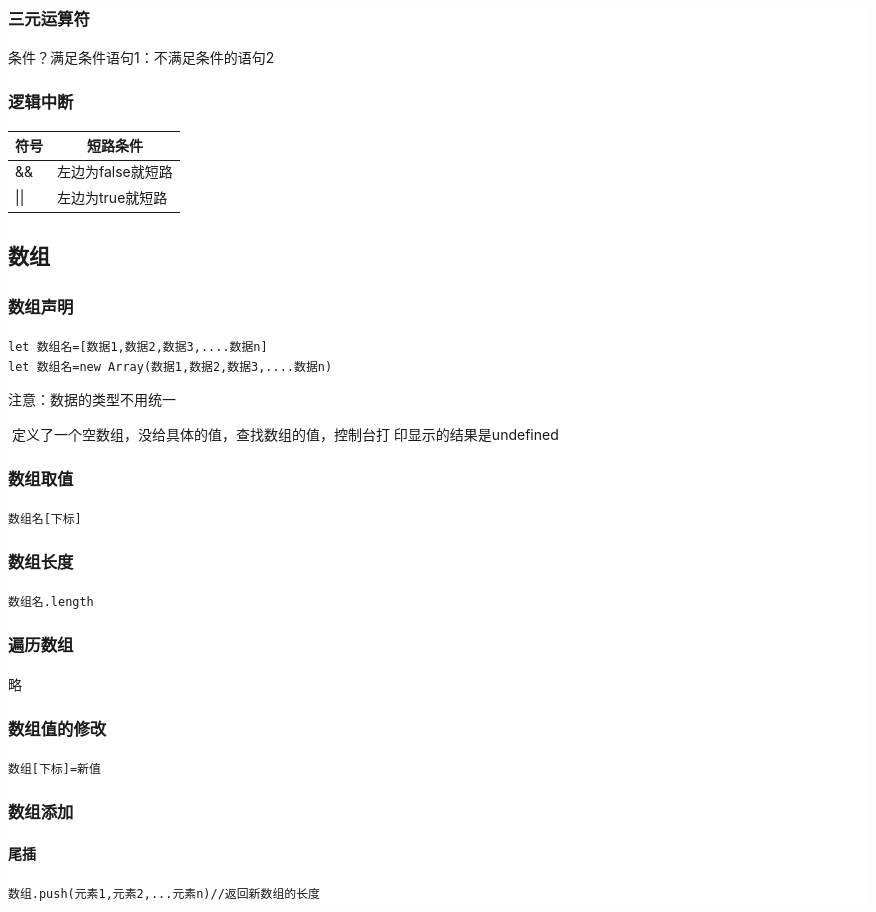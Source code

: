 ### 三元运算符

条件？满足条件语句1：不满足条件的语句2

### 逻辑中断

| 符号 | 短路条件          |
| ---- | ----------------- |
| &&   | 左边为false就短路 |
| \|\| | 左边为true就短路  |



## 数组

### 数组声明

```
let 数组名=[数据1,数据2,数据3,....数据n]
let 数组名=new Array(数据1,数据2,数据3,....数据n)
```

注意：数据的类型不用统一

​			定义了一个空数组，没给具体的值，查找数组的值，控制台打			印显示的结果是undefined

### 数组取值

```
数组名[下标]
```

### 数组长度

```
数组名.length
```

### 遍历数组

略

### 数组值的修改

```
数组[下标]=新值
```

### 数组添加

#### 尾插

```
数组.push(元素1,元素2,...元素n)//返回新数组的长度
```
